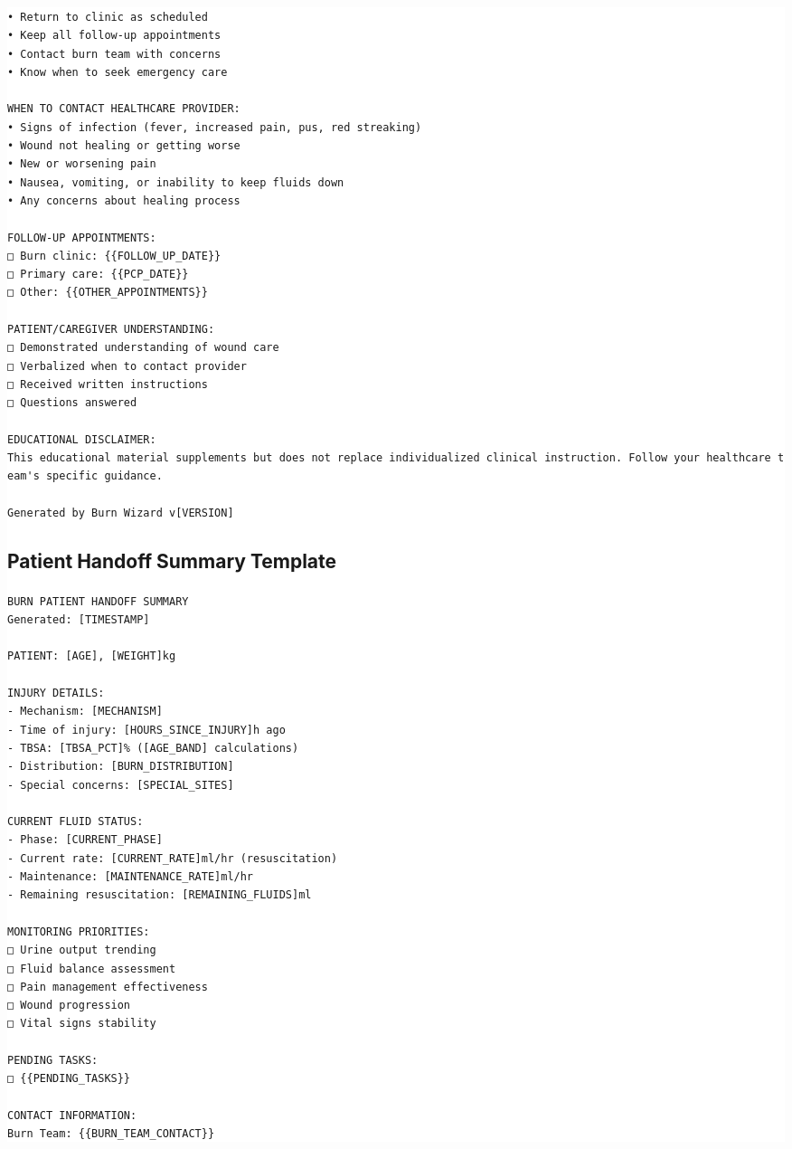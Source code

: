 ```
• Return to clinic as scheduled
• Keep all follow-up appointments
• Contact burn team with concerns
• Know when to seek emergency care

WHEN TO CONTACT HEALTHCARE PROVIDER:
• Signs of infection (fever, increased pain, pus, red streaking)
• Wound not healing or getting worse
• New or worsening pain
• Nausea, vomiting, or inability to keep fluids down
• Any concerns about healing process

FOLLOW-UP APPOINTMENTS:
□ Burn clinic: {{FOLLOW_UP_DATE}}
□ Primary care: {{PCP_DATE}}
□ Other: {{OTHER_APPOINTMENTS}}

PATIENT/CAREGIVER UNDERSTANDING:
□ Demonstrated understanding of wound care
□ Verbalized when to contact provider
□ Received written instructions
□ Questions answered

EDUCATIONAL DISCLAIMER:
This educational material supplements but does not replace individualized clinical instruction. Follow your healthcare team's specific guidance.

Generated by Burn Wizard v[VERSION]
```

## Patient Handoff Summary Template

```
BURN PATIENT HANDOFF SUMMARY
Generated: [TIMESTAMP]

PATIENT: [AGE], [WEIGHT]kg

INJURY DETAILS:
- Mechanism: [MECHANISM]
- Time of injury: [HOURS_SINCE_INJURY]h ago
- TBSA: [TBSA_PCT]% ([AGE_BAND] calculations)
- Distribution: [BURN_DISTRIBUTION]
- Special concerns: [SPECIAL_SITES]

CURRENT FLUID STATUS:
- Phase: [CURRENT_PHASE]
- Current rate: [CURRENT_RATE]ml/hr (resuscitation)
- Maintenance: [MAINTENANCE_RATE]ml/hr
- Remaining resuscitation: [REMAINING_FLUIDS]ml

MONITORING PRIORITIES:
□ Urine output trending
□ Fluid balance assessment
□ Pain management effectiveness
□ Wound progression
□ Vital signs stability

PENDING TASKS:
□ {{PENDING_TASKS}}

CONTACT INFORMATION:
Burn Team: {{BURN_TEAM_CONTACT}}
```
